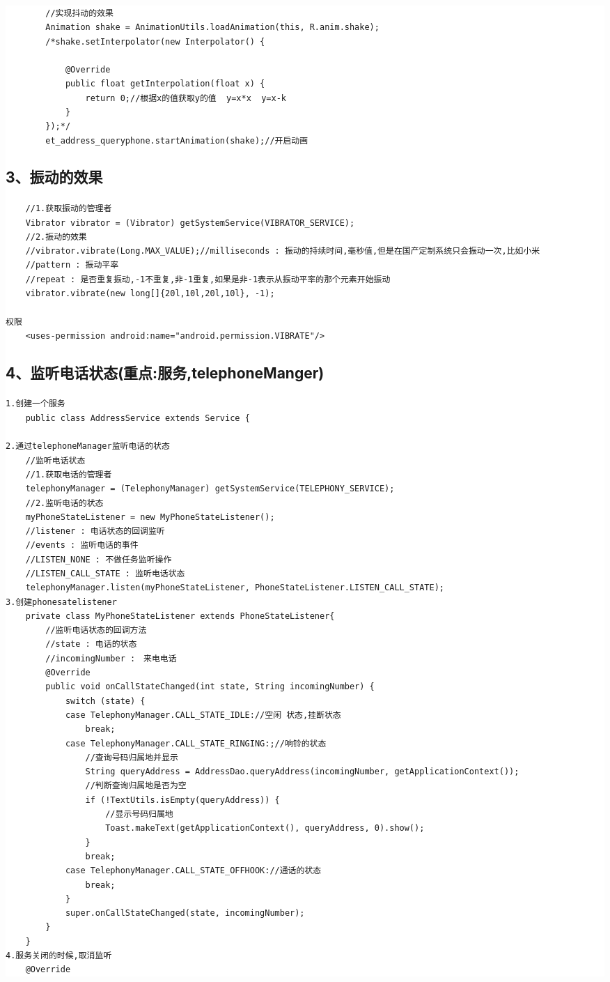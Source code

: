             //实现抖动的效果
            Animation shake = AnimationUtils.loadAnimation(this, R.anim.shake);
            /*shake.setInterpolator(new Interpolator() {
                
                @Override
                public float getInterpolation(float x) {
                    return 0;//根据x的值获取y的值  y=x*x  y=x-k
                }
            });*/
            et_address_queryphone.startAnimation(shake);//开启动画

<h2 id="振动的效果">3、振动的效果</h2>

        //1.获取振动的管理者
        Vibrator vibrator = (Vibrator) getSystemService(VIBRATOR_SERVICE);
        //2.振动的效果
        //vibrator.vibrate(Long.MAX_VALUE);//milliseconds : 振动的持续时间,毫秒值,但是在国产定制系统只会振动一次,比如小米
        //pattern : 振动平率
        //repeat : 是否重复振动,-1不重复,非-1重复,如果是非-1表示从振动平率的那个元素开始振动
        vibrator.vibrate(new long[]{20l,10l,20l,10l}, -1);

    权限
        <uses-permission android:name="android.permission.VIBRATE"/>

<h2 id="监听电话状态">4、监听电话状态(重点:服务,telephoneManger)</h2>

    1.创建一个服务
        public class AddressService extends Service {

    2.通过telephoneManager监听电话的状态
        //监听电话状态
        //1.获取电话的管理者
        telephonyManager = (TelephonyManager) getSystemService(TELEPHONY_SERVICE);
        //2.监听电话的状态
        myPhoneStateListener = new MyPhoneStateListener();
        //listener : 电话状态的回调监听
        //events : 监听电话的事件
        //LISTEN_NONE : 不做任务监听操作
        //LISTEN_CALL_STATE : 监听电话状态
        telephonyManager.listen(myPhoneStateListener, PhoneStateListener.LISTEN_CALL_STATE);
    3.创建phonesatelistener
        private class MyPhoneStateListener extends PhoneStateListener{
            //监听电话状态的回调方法
            //state : 电话的状态
            //incomingNumber :　来电电话
            @Override
            public void onCallStateChanged(int state, String incomingNumber) {
                switch (state) {
                case TelephonyManager.CALL_STATE_IDLE://空闲 状态,挂断状态
                    break;
                case TelephonyManager.CALL_STATE_RINGING:;//响铃的状态
                    //查询号码归属地并显示
                    String queryAddress = AddressDao.queryAddress(incomingNumber, getApplicationContext());
                    //判断查询归属地是否为空
                    if (!TextUtils.isEmpty(queryAddress)) {
                        //显示号码归属地
                        Toast.makeText(getApplicationContext(), queryAddress, 0).show();
                    }
                    break;
                case TelephonyManager.CALL_STATE_OFFHOOK://通话的状态
                    break;
                }
                super.onCallStateChanged(state, incomingNumber);
            }
        }
    4.服务关闭的时候,取消监听
        @Override